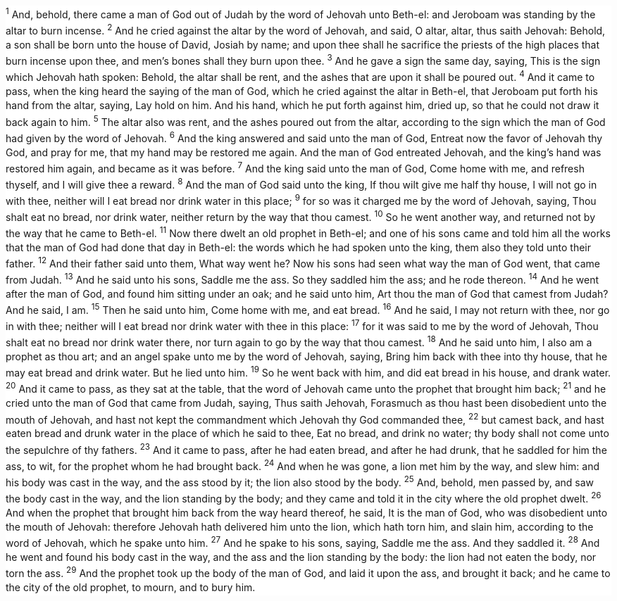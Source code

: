 <sup>1</sup> And, behold, there came a man of God out of Judah by the word of Jehovah unto Beth-el: and Jeroboam was standing by the altar to burn incense.
<sup>2</sup> And he cried against the altar by the word of Jehovah, and said, O altar, altar, thus saith Jehovah: Behold, a son shall be born unto the house of David, Josiah by name; and upon thee shall he sacrifice the priests of the high places that burn incense upon thee, and men’s bones shall they burn upon thee.
<sup>3</sup> And he gave a sign the same day, saying, This is the sign which Jehovah hath spoken: Behold, the altar shall be rent, and the ashes that are upon it shall be poured out.
<sup>4</sup> And it came to pass, when the king heard the saying of the man of God, which he cried against the altar in Beth-el, that Jeroboam put forth his hand from the altar, saying, Lay hold on him. And his hand, which he put forth against him, dried up, so that he could not draw it back again to him.
<sup>5</sup> The altar also was rent, and the ashes poured out from the altar, according to the sign which the man of God had given by the word of Jehovah.
<sup>6</sup> And the king answered and said unto the man of God, Entreat now the favor of Jehovah thy God, and pray for me, that my hand may be restored me again. And the man of God entreated Jehovah, and the king’s hand was restored him again, and became as it was before.
<sup>7</sup> And the king said unto the man of God, Come home with me, and refresh thyself, and I will give thee a reward.
<sup>8</sup> And the man of God said unto the king, If thou wilt give me half thy house, I will not go in with thee, neither will I eat bread nor drink water in this place;
<sup>9</sup> for so was it charged me by the word of Jehovah, saying, Thou shalt eat no bread, nor drink water, neither return by the way that thou camest.
<sup>10</sup> So he went another way, and returned not by the way that he came to Beth-el.
<sup>11</sup> Now there dwelt an old prophet in Beth-el; and one of his sons came and told him all the works that the man of God had done that day in Beth-el: the words which he had spoken unto the king, them also they told unto their father.
<sup>12</sup> And their father said unto them, What way went he? Now his sons had seen what way the man of God went, that came from Judah.
<sup>13</sup> And he said unto his sons, Saddle me the ass. So they saddled him the ass; and he rode thereon.
<sup>14</sup> And he went after the man of God, and found him sitting under an oak; and he said unto him, Art thou the man of God that camest from Judah? And he said, I am.
<sup>15</sup> Then he said unto him, Come home with me, and eat bread.
<sup>16</sup> And he said, I may not return with thee, nor go in with thee; neither will I eat bread nor drink water with thee in this place:
<sup>17</sup> for it was said to me by the word of Jehovah, Thou shalt eat no bread nor drink water there, nor turn again to go by the way that thou camest.
<sup>18</sup> And he said unto him, I also am a prophet as thou art; and an angel spake unto me by the word of Jehovah, saying, Bring him back with thee into thy house, that he may eat bread and drink water. But he lied unto him.
<sup>19</sup> So he went back with him, and did eat bread in his house, and drank water.
<sup>20</sup> And it came to pass, as they sat at the table, that the word of Jehovah came unto the prophet that brought him back;
<sup>21</sup> and he cried unto the man of God that came from Judah, saying, Thus saith Jehovah, Forasmuch as thou hast been disobedient unto the mouth of Jehovah, and hast not kept the commandment which Jehovah thy God commanded thee,
<sup>22</sup> but camest back, and hast eaten bread and drunk water in the place of which he said to thee, Eat no bread, and drink no water; thy body shall not come unto the sepulchre of thy fathers.
<sup>23</sup> And it came to pass, after he had eaten bread, and after he had drunk, that he saddled for him the ass, to wit, for the prophet whom he had brought back.
<sup>24</sup> And when he was gone, a lion met him by the way, and slew him: and his body was cast in the way, and the ass stood by it; the lion also stood by the body.
<sup>25</sup> And, behold, men passed by, and saw the body cast in the way, and the lion standing by the body; and they came and told it in the city where the old prophet dwelt.
<sup>26</sup> And when the prophet that brought him back from the way heard thereof, he said, It is the man of God, who was disobedient unto the mouth of Jehovah: therefore Jehovah hath delivered him unto the lion, which hath torn him, and slain him, according to the word of Jehovah, which he spake unto him.
<sup>27</sup> And he spake to his sons, saying, Saddle me the ass. And they saddled it.
<sup>28</sup> And he went and found his body cast in the way, and the ass and the lion standing by the body: the lion had not eaten the body, nor torn the ass.
<sup>29</sup> And the prophet took up the body of the man of God, and laid it upon the ass, and brought it back; and he came to the city of the old prophet, to mourn, and to bury him.